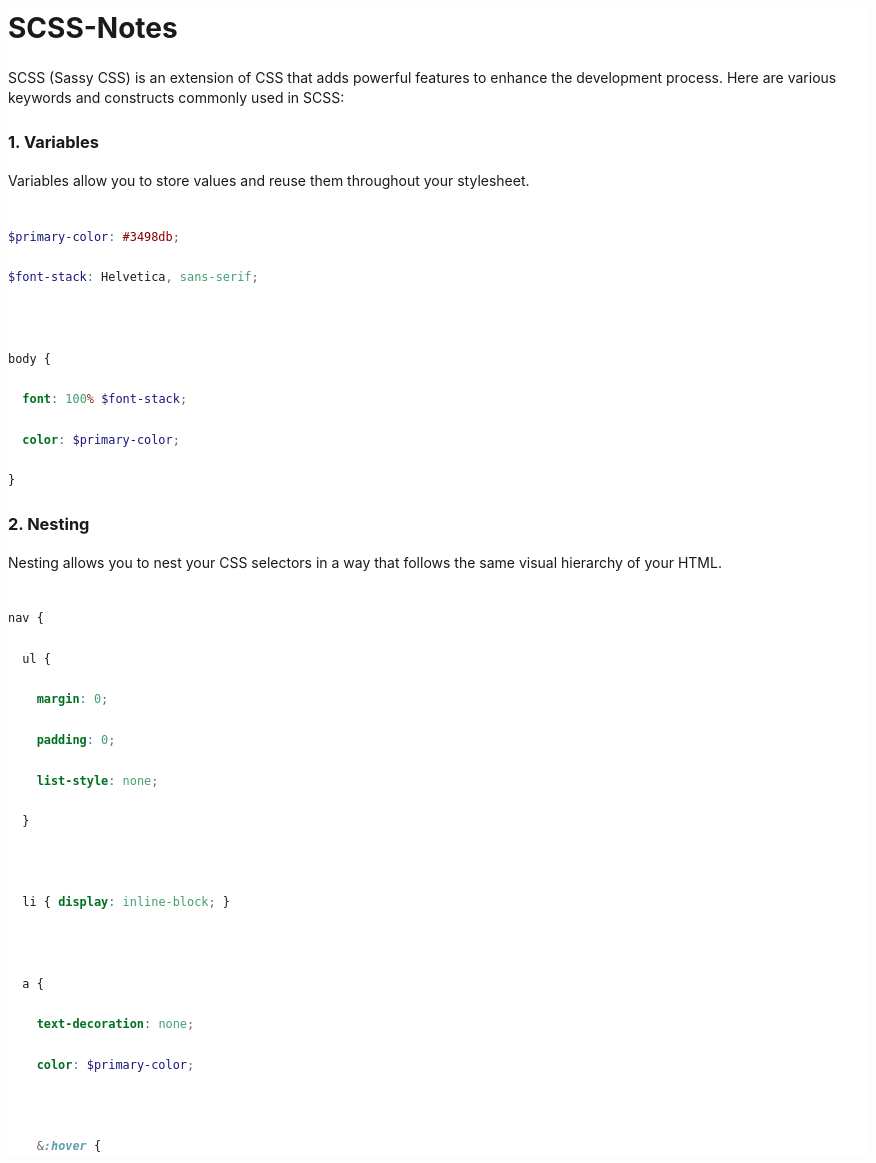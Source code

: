 # SCSS-Notes

SCSS (Sassy CSS) is an extension of CSS that adds powerful features to enhance the development process. Here are various keywords and constructs commonly used in SCSS: 

  

### 1. Variables 

Variables allow you to store values and reuse them throughout your stylesheet. 

```scss 

$primary-color: #3498db; 

$font-stack: Helvetica, sans-serif; 

  

body { 

  font: 100% $font-stack; 

  color: $primary-color; 

} 

``` 

  

### 2. Nesting 

Nesting allows you to nest your CSS selectors in a way that follows the same visual hierarchy of your HTML. 

```scss 

nav { 

  ul { 

    margin: 0; 

    padding: 0; 

    list-style: none; 

  } 

  

  li { display: inline-block; } 

  

  a { 

    text-decoration: none; 

    color: $primary-color; 

  

    &:hover { 

```